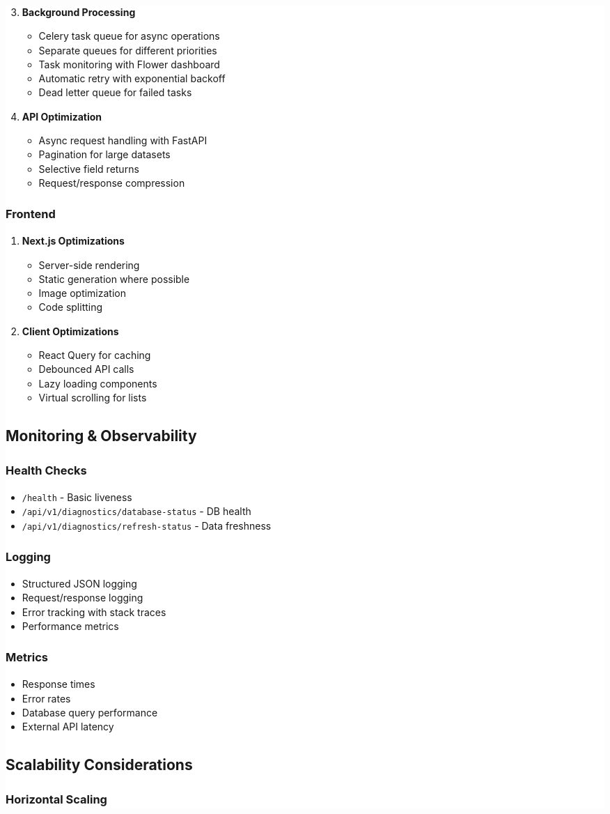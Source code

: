 3. **Background Processing**
   - Celery task queue for async operations
   - Separate queues for different priorities
   - Task monitoring with Flower dashboard
   - Automatic retry with exponential backoff
   - Dead letter queue for failed tasks

4. **API Optimization**
   - Async request handling with FastAPI
   - Pagination for large datasets
   - Selective field returns
   - Request/response compression

### Frontend

1. **Next.js Optimizations**
   - Server-side rendering
   - Static generation where possible
   - Image optimization
   - Code splitting

2. **Client Optimizations**
   - React Query for caching
   - Debounced API calls
   - Lazy loading components
   - Virtual scrolling for lists

## Monitoring & Observability

### Health Checks

- `/health` - Basic liveness
- `/api/v1/diagnostics/database-status` - DB health
- `/api/v1/diagnostics/refresh-status` - Data freshness

### Logging

- Structured JSON logging
- Request/response logging
- Error tracking with stack traces
- Performance metrics

### Metrics

- Response times
- Error rates
- Database query performance
- External API latency

## Scalability Considerations

### Horizontal Scaling
